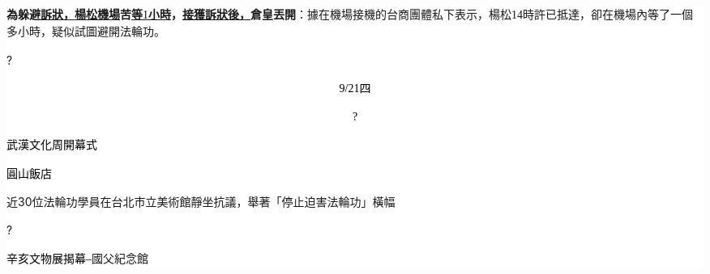   </td>  <td width=432 style='width:324.05pt;border:none;border-right:solid black 1.0pt;mso-border-top-alt:solid black 1.0pt;mso-border-left-alt:solid windowtext .5pt;padding:0cm 0cm 0cm 0cm;height:91.0pt'>  <p class=MsoNormal style='mso-pagination:widow-orphan'><b style='mso-bidi-font-weight:normal'><span style='font-family:PMingLiU;mso-ascii-font-family:PMingLiu;mso-hansi-font-family:PMingLiu'>&#28858;&#36530;&#36991;<u>&#35380;&#29376;&#65292;&#26954;&#26494;&#27231;&#22580;</u>&#33510;<u>&#31561;</u></span></b><bstyle='mso-bidi-font-weight:normal'><u><span lang=EN-US style='font-family:PMingLiu'>1</span></u></b><b style='mso-bidi-font-weight:normal'><u><spanstyle='font-family:PMingLiU;mso-ascii-font-family:PMingLiu;mso-hansi-font-family:PMingLiu'>&#23567;&#26178;</span></u></b><b style='mso-bidi-font-weight:normal'><spanstyle='font-family:PMingLiU;mso-ascii-font-family:PMingLiu;mso-hansi-font-family:PMingLiu'>&#65292;<u>&#25509;&#29554;&#35380;&#29376;&#24460;&#65292;</u>&#20489;&#30343;&#19999;&#38283;</span></b><spanstyle='font-family:PMingLiU;mso-ascii-font-family:PMingLiu;mso-hansi-font-family:PMingLiu'>&#65306;&#25818;&#22312;&#27231;&#22580;&#25509;&#27231;&#30340;&#21488;&#21830;&#22296;&#39636;&#31169;&#19979;&#34920;&#31034;&#65292;&#26954;&#26494;</span><spanlang=EN-US style='font-family:PMingLiu'>14</span><span style='font-family:PMingLiU;mso-ascii-font-family:PMingLiu;mso-hansi-font-family:PMingLiu'>&#26178;&#35377;&#24050;&#25269;&#36948;&#65292;&#21371;&#22312;&#27231;&#22580;&#20839;&#31561;&#20102;&#19968;&#20491;&#22810;&#23567;&#26178;&#65292;&#30097;&#20284;&#35430;&#22294;&#36991;&#38283;&#27861;&#36650;&#21151;</span><spanstyle='font-family:PMingLiU;mso-bidi-font-family:PMingLiU;color:black;mso-font-kerning:0pt'>&#12290;<span lang=EN-US><o:p></o:p></span></span></p>
  <p class=MsoNormal style='mso-pagination:widow-orphan'><span lang=EN-USstyle='font-family:PMingLiU;mso-bidi-font-family:PMingLiU;color:black;mso-font-kerning:0pt'><o:p>?</o:p></span></p>
  </td>  </tr>  <tr style='mso-yfti-irow:3;height:17.0pt'>  <td width=41 rowspan=4 style='width:30.9pt;border:solid black 1.0pt;padding:0cm 0cm 0cm 0cm;height:17.0pt'>  <p class=MsoNormal align=center style='text-align:center;mso-pagination:widow-orphan'><spanlang=EN-US style='font-family:PMingLiU;mso-bidi-font-family:PMingLiU;color:black;mso-font-kerning:0pt'>9/21</span><span style='font-family:PMingLiU;mso-bidi-font-family:PMingLiU;color:black;mso-font-kerning:0pt'>&#22235;<spanlang=EN-US><o:p></o:p></span></span></p>
  <p class=MsoNormal align=center style='text-align:center;mso-pagination:widow-orphan'><spanlang=EN-US style='font-family:PMingLiU;mso-bidi-font-family:PMingLiU;color:black;mso-font-kerning:0pt'><o:p>?</o:p></span></p>
  </td>  <td width=103 style='width:77.05pt;border-top:solid black 1.0pt;border-left:none;border-bottom:solid windowtext 1.0pt;border-right:solid windowtext 1.0pt;mso-border-left-alt:solid black 1.0pt;mso-border-top-alt:black 1.0pt;mso-border-left-alt:black 1.0pt;mso-border-bottom-alt:windowtext .5pt;mso-border-right-alt:windowtext .5pt;mso-border-style-alt:solid;padding:0cm 0cm 0cm 0cm;height:17.0pt'>  <p class=MsoNormal><span style='font-family:PMingLiU;mso-bidi-font-family:PMingLiU;color:black;mso-font-kerning:0pt'>&#27494;&#28450;&#25991;&#21270;&#21608;&#38283;&#24149;&#24335;<spanlang=EN-US><o:p></o:p></span></span></p>
  <p class=MsoNormal><span style='font-family:PMingLiU;mso-bidi-font-family:PMingLiU;color:black;mso-font-kerning:0pt'>&#22291;&#23665;&#39151;&#24215;<spanlang=EN-US><o:p></o:p></span></span></p>
  </td>  <td width=420 style='width:315.0pt;border-top:solid black 1.0pt;border-left:none;border-bottom:solid windowtext 1.0pt;border-right:solid windowtext 1.0pt;mso-border-left-alt:solid windowtext .5pt;mso-border-alt:solid windowtext .5pt;mso-border-top-alt:solid black 1.0pt;padding:0cm 0cm 0cm 0cm;height:17.0pt'>  <p class=MsoNormal style='mso-pagination:widow-orphan'><spanstyle='font-family:PMingLiU;mso-ascii-font-family:"Times New Roman";mso-hansi-font-family:"Times New Roman"'>&#36817;</span><span lang=EN-US>30</span><spanstyle='font-family:PMingLiU;mso-ascii-font-family:"Times New Roman";mso-hansi-font-family:"Times New Roman"'>&#20301;&#27861;&#36650;&#21151;&#23416;&#21729;&#22312;&#21488;&#21271;&#24066;&#31435;&#32654;&#34899;&#39208;&#38748;&#22352;&#25239;&#35696;&#65292;&#33289;&#33879;&#12300;&#20572;&#27490;&#36843;&#23475;&#27861;&#36650;&#21151;&#12301;&#27243;&#24133;</span><spanlang=EN-US style='font-family:PMingLiU;mso-bidi-font-family:PMingLiU;color:blue;mso-font-kerning:0pt'><o:p></o:p></span></p>
  </td>  <td width=432 style='width:324.05pt;border-top:solid black 1.0pt;border-left:none;border-bottom:solid windowtext 1.0pt;border-right:solid black 1.0pt;mso-border-left-alt:solid windowtext .5pt;mso-border-top-alt:black 1.0pt;mso-border-left-alt:windowtext .5pt;mso-border-bottom-alt:windowtext .5pt;mso-border-right-alt:black 1.0pt;mso-border-style-alt:solid;padding:0cm 0cm 0cm 0cm;height:17.0pt'>  <p class=MsoNormal style='mso-pagination:widow-orphan'><span lang=EN-US><o:p>?</o:p></span></p>
  </td>  </tr>  <tr style='mso-yfti-irow:4;height:19.0pt'>  <td width=103 style='width:77.05pt;border-top:none;border-left:none;border-bottom:solid black 1.0pt;border-right:solid windowtext 1.0pt;mso-border-top-alt:solid windowtext .5pt;mso-border-left-alt:solid black 1.0pt;mso-border-top-alt:windowtext .5pt;mso-border-left-alt:black 1.0pt;mso-border-bottom-alt:black 1.0pt;mso-border-right-alt:windowtext .5pt;mso-border-style-alt:solid;padding:0cm 0cm 0cm 0cm;height:19.0pt'>  <p class=MsoNormal><span style='font-family:PMingLiU;mso-bidi-font-family:PMingLiU;color:black;mso-font-kerning:0pt'>&#36763;&#20133;&#25991;&#29289;&#23637;&#25581;&#24149;<spanlang=EN-US>&#8211;</span>&#22283;&#29238;&#32000;&#24565;&#39208;<span lang=EN-US><o:p></o:p></span></span></p>